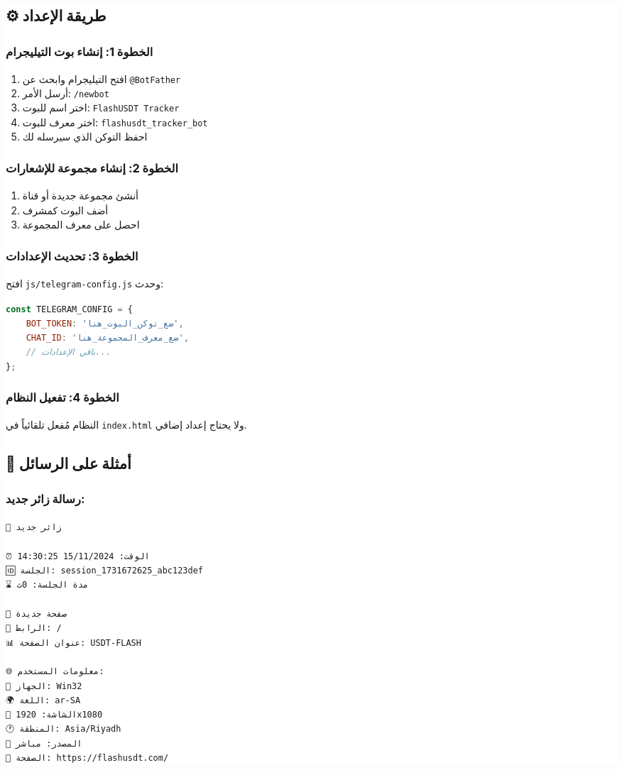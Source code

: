 ## ⚙️ طريقة الإعداد

### **الخطوة 1: إنشاء بوت التيليجرام**
1. افتح التيليجرام وابحث عن `@BotFather`
2. أرسل الأمر: `/newbot`
3. اختر اسم للبوت: `FlashUSDT Tracker`
4. اختر معرف للبوت: `flashusdt_tracker_bot`
5. احفظ التوكن الذي سيرسله لك

### **الخطوة 2: إنشاء مجموعة للإشعارات**
1. أنشئ مجموعة جديدة أو قناة
2. أضف البوت كمشرف
3. احصل على معرف المجموعة

### **الخطوة 3: تحديث الإعدادات**
افتح `js/telegram-config.js` وحدث:
```javascript
const TELEGRAM_CONFIG = {
    BOT_TOKEN: 'ضع_توكن_البوت_هنا',
    CHAT_ID: 'ضع_معرف_المجموعة_هنا',
    // باقي الإعدادات...
};
```

### **الخطوة 4: تفعيل النظام**
النظام مُفعل تلقائياً في `index.html` ولا يحتاج إعداد إضافي.

## 📱 أمثلة على الرسائل

### **رسالة زائر جديد:**
```
🔔 زائر جديد

⏰ الوقت: 15/11/2024 14:30:25
🆔 الجلسة: session_1731672625_abc123def
⌛ مدة الجلسة: 0ث

📄 صفحة جديدة
🔗 الرابط: /
📊 عنوان الصفحة: USDT-FLASH

🌐 معلومات المستخدم:
📱 الجهاز: Win32
🌍 اللغة: ar-SA
📏 الشاشة: 1920x1080
🕐 المنطقة: Asia/Riyadh
🔗 المصدر: مباشر
📄 الصفحة: https://flashusdt.com/
```
